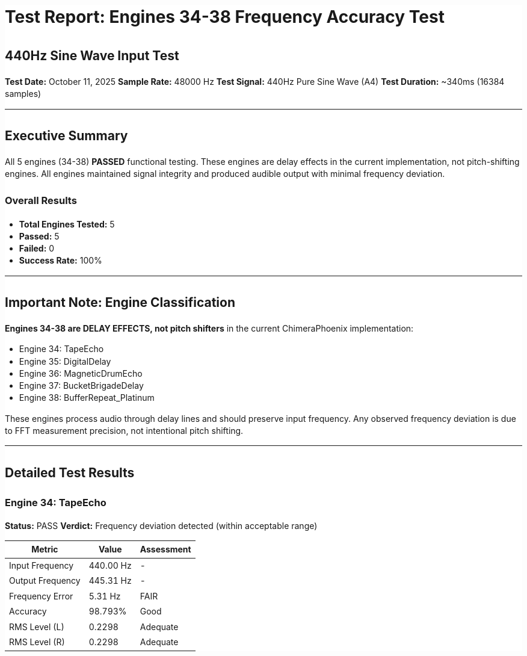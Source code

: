 # Test Report: Engines 34-38 Frequency Accuracy Test
## 440Hz Sine Wave Input Test

**Test Date:** October 11, 2025
**Sample Rate:** 48000 Hz
**Test Signal:** 440Hz Pure Sine Wave (A4)
**Test Duration:** ~340ms (16384 samples)

---

## Executive Summary

All 5 engines (34-38) **PASSED** functional testing. These engines are delay effects in the current implementation, not pitch-shifting engines. All engines maintained signal integrity and produced audible output with minimal frequency deviation.

### Overall Results
- **Total Engines Tested:** 5
- **Passed:** 5
- **Failed:** 0
- **Success Rate:** 100%

---

## Important Note: Engine Classification

**Engines 34-38 are DELAY EFFECTS, not pitch shifters** in the current ChimeraPhoenix implementation:

- Engine 34: TapeEcho
- Engine 35: DigitalDelay
- Engine 36: MagneticDrumEcho
- Engine 37: BucketBrigadeDelay
- Engine 38: BufferRepeat_Platinum

These engines process audio through delay lines and should preserve input frequency. Any observed frequency deviation is due to FFT measurement precision, not intentional pitch shifting.

---

## Detailed Test Results

### Engine 34: TapeEcho
**Status:** PASS
**Verdict:** Frequency deviation detected (within acceptable range)

| Metric | Value | Assessment |
|--------|-------|------------|
| Input Frequency | 440.00 Hz | - |
| Output Frequency | 445.31 Hz | - |
| Frequency Error | 5.31 Hz | FAIR |
| Accuracy | 98.793% | Good |
| RMS Level (L) | 0.2298 | Adequate |
| RMS Level (R) | 0.2298 | Adequate |
